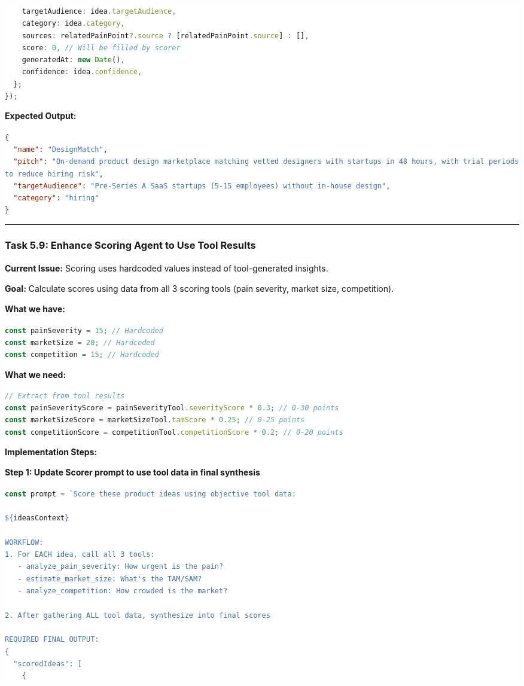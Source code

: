 ```typescript
    targetAudience: idea.targetAudience,
    category: idea.category,
    sources: relatedPainPoint?.source ? [relatedPainPoint.source] : [],
    score: 0, // Will be filled by scorer
    generatedAt: new Date(),
    confidence: idea.confidence,
  };
});
```

**Expected Output:**

```json
{
  "name": "DesignMatch",
  "pitch": "On-demand product design marketplace matching vetted designers with startups in 48 hours, with trial periods to reduce hiring risk",
  "targetAudience": "Pre-Series A SaaS startups (5-15 employees) without in-house design",
  "category": "hiring"
}
```

---

### Task 5.9: Enhance Scoring Agent to Use Tool Results

**Current Issue:** Scoring uses hardcoded values instead of tool-generated insights.

**Goal:** Calculate scores using data from all 3 scoring tools (pain severity, market size, competition).

**What we have:**

```typescript
const painSeverity = 15; // Hardcoded
const marketSize = 20; // Hardcoded
const competition = 15; // Hardcoded
```

**What we need:**

```typescript
// Extract from tool results
const painSeverityScore = painSeverityTool.severityScore * 0.3; // 0-30 points
const marketSizeScore = marketSizeTool.tamScore * 0.25; // 0-25 points
const competitionScore = competitionTool.competitionScore * 0.2; // 0-20 points
```

**Implementation Steps:**

**Step 1: Update Scorer prompt to use tool data in final synthesis**

```typescript
const prompt = `Score these product ideas using objective tool data:

${ideasContext}

WORKFLOW:
1. For EACH idea, call all 3 tools:
   - analyze_pain_severity: How urgent is the pain?
   - estimate_market_size: What's the TAM/SAM?
   - analyze_competition: How crowded is the market?

2. After gathering ALL tool data, synthesize into final scores

REQUIRED FINAL OUTPUT:
{
  "scoredIdeas": [
    {
```